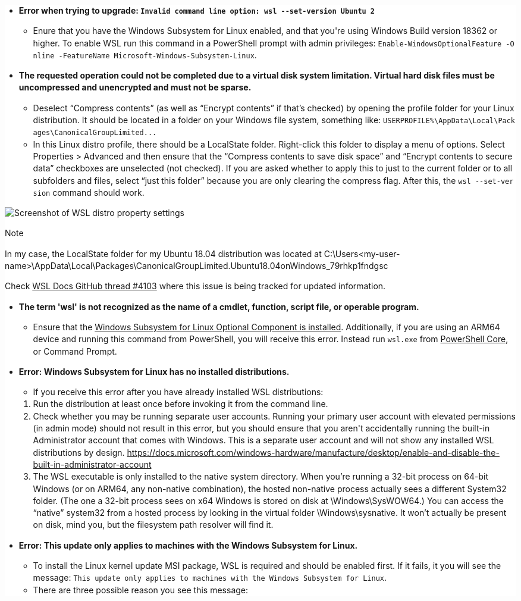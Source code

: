 - **Error when trying to upgrade: `Invalid command line option: wsl --set-version Ubuntu 2`**
  - Enure that you have the Windows Subsystem for Linux enabled, and that you're using Windows Build version 18362 or higher. To enable WSL run this command in a PowerShell prompt with admin privileges: `Enable-WindowsOptionalFeature -Online -FeatureName Microsoft-Windows-Subsystem-Linux`.

- **The requested operation could not be completed due to a virtual disk system limitation. Virtual hard disk files must be uncompressed and unencrypted and must not be sparse.**
  - Deselect “Compress contents” (as well as “Encrypt contents” if that’s checked) by opening the profile folder for your Linux distribution. It should be located in a folder on your Windows file system, something like: `USERPROFILE%\AppData\Local\Packages\CanonicalGroupLimited...`
  - In this Linux distro profile, there should be a LocalState folder. Right-click this folder to display a menu of options. Select Properties > Advanced and then ensure that the “Compress contents to save disk space” and “Encrypt contents to secure data” checkboxes are unselected (not checked). If you are asked whether to apply this to just to the current folder or to all subfolders and files, select “just this folder” because you are only clearing the compress flag. After this, the `wsl --set-version` command should work.

![Screenshot of WSL distro property settings](media/troubleshooting-virtualdisk-compress.png)

> [!NOTE]
> In my case, the LocalState folder for my Ubuntu 18.04 distribution was located at C:\Users\<my-user-name>\AppData\Local\Packages\CanonicalGroupLimited.Ubuntu18.04onWindows_79rhkp1fndgsc
>
> Check [WSL Docs GitHub thread #4103](https://github.com/microsoft/WSL/issues/4103) where this issue is being tracked for updated information.

- **The term 'wsl' is not recognized as the name of a cmdlet, function, script file, or operable program.**
  - Ensure that the [Windows Subsystem for Linux Optional Component is installed](./install-win10.md#step-3---enable-virtual-machine-feature). Additionally, if you are using an ARM64 device and running this command from PowerShell, you will receive this error. Instead run `wsl.exe` from [PowerShell Core](/powershell/scripting/install/installing-powershell-core-on-windows), or Command Prompt.

- **Error: Windows Subsystem for Linux has no installed distributions.**
  - If you receive this error after you have already installed WSL distributions:
  1. Run the distribution at least once before invoking it from the command line.
  2. Check whether you may be running separate user accounts. Running your primary user account with elevated permissions (in admin mode) should not result in this error, but you should ensure that you aren't accidentally running the built-in Administrator account that comes with Windows. This is a separate user account and will not show any installed WSL distributions by design. https://docs.microsoft.com/windows-hardware/manufacture/desktop/enable-and-disable-the-built-in-administrator-account
  3. The WSL executable is only installed to the native system directory. When you’re running a 32-bit process on 64-bit Windows (or on ARM64, any non-native combination), the hosted non-native process actually sees a different System32 folder. (The one a 32-bit process sees on x64 Windows is stored on disk at \Windows\SysWOW64.) You can access the “native” system32 from a hosted process by looking in the virtual folder \Windows\sysnative. It won’t actually be present on disk, mind you, but the filesystem path resolver will find it.

- **Error: This update only applies to machines with the Windows Subsystem for Linux.**
  - To install the Linux kernel update MSI package, WSL is required and should be enabled first. If it fails, it you will see the message: `This update only applies to machines with the Windows Subsystem for Linux`.
  - There are three possible reason you see this message:
